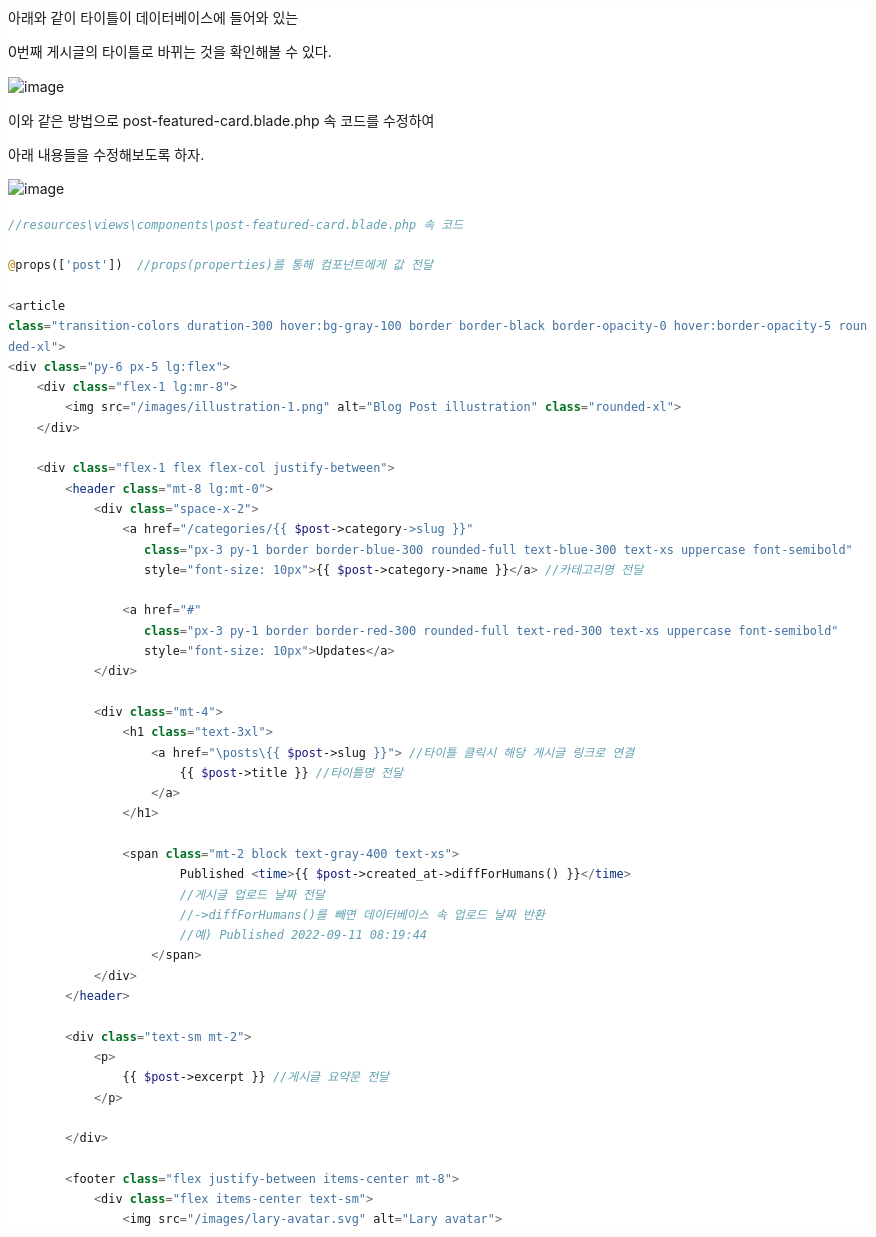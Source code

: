 아래와 같이 타이틀이 데이터베이스에 들어와 있는 

0번째 게시글의 타이틀로 바뀌는 것을 확인해볼 수 있다.

<img width="657" alt="image" src="https://user-images.githubusercontent.com/66233687/190660452-0492137b-6165-4280-b663-74d5d5adeb49.png">

이와 같은 방법으로 post-featured-card.blade.php 속 코드를 수정하여

아래 내용들을 수정해보도록 하자.

<img width="667" alt="image" src="https://user-images.githubusercontent.com/66233687/190660518-6cbeee93-ced2-4875-b59c-a398f20e4d70.png">

```php
//resources\views\components\post-featured-card.blade.php 속 코드

@props(['post'])  //props(properties)를 통해 컴포넌트에게 값 전달

<article
class="transition-colors duration-300 hover:bg-gray-100 border border-black border-opacity-0 hover:border-opacity-5 rounded-xl">
<div class="py-6 px-5 lg:flex">
    <div class="flex-1 lg:mr-8">
        <img src="/images/illustration-1.png" alt="Blog Post illustration" class="rounded-xl">
    </div>

    <div class="flex-1 flex flex-col justify-between">
        <header class="mt-8 lg:mt-0">
            <div class="space-x-2">
                <a href="/categories/{{ $post->category->slug }}"
                   class="px-3 py-1 border border-blue-300 rounded-full text-blue-300 text-xs uppercase font-semibold"
                   style="font-size: 10px">{{ $post->category->name }}</a> //카테고리명 전달

                <a href="#"
                   class="px-3 py-1 border border-red-300 rounded-full text-red-300 text-xs uppercase font-semibold"
                   style="font-size: 10px">Updates</a>
            </div>

            <div class="mt-4">
                <h1 class="text-3xl">
                    <a href="\posts\{{ $post->slug }}"> //타이틀 클릭시 해당 게시글 링크로 연결
                        {{ $post->title }} //타이틀명 전달
                    </a>
                </h1>

                <span class="mt-2 block text-gray-400 text-xs">
                        Published <time>{{ $post->created_at->diffForHumans() }}</time>
                        //게시글 업로드 날짜 전달
                        //->diffForHumans()를 빼면 데이터베이스 속 업로드 날짜 반환
                        //예) Published 2022-09-11 08:19:44
                    </span>
            </div>
        </header>

        <div class="text-sm mt-2">
            <p>
                {{ $post->excerpt }} //게시글 요약문 전달
            </p>

        </div>

        <footer class="flex justify-between items-center mt-8">
            <div class="flex items-center text-sm">
                <img src="/images/lary-avatar.svg" alt="Lary avatar">
```